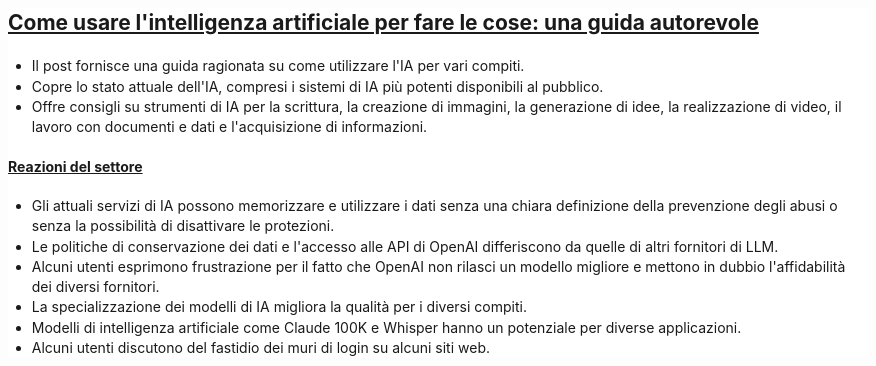 ## [Come usare l'intelligenza artificiale per fare le cose: una guida autorevole](https://www.oneusefulthing.org/p/how-to-use-ai-to-do-stuff-an-opinionated)

- Il post fornisce una guida ragionata su come utilizzare l'IA per vari compiti.
- Copre lo stato attuale dell'IA, compresi i sistemi di IA più potenti disponibili al pubblico.
- Offre consigli su strumenti di IA per la scrittura, la creazione di immagini, la generazione di idee, la realizzazione di video, il lavoro con documenti e dati e l'acquisizione di informazioni.

#### [Reazioni del settore](http://news.ycombinator.com/item?id=36743784)

- Gli attuali servizi di IA possono memorizzare e utilizzare i dati senza una chiara definizione della prevenzione degli abusi o senza la possibilità di disattivare le protezioni.
- Le politiche di conservazione dei dati e l'accesso alle API di OpenAI differiscono da quelle di altri fornitori di LLM.
- Alcuni utenti esprimono frustrazione per il fatto che OpenAI non rilasci un modello migliore e mettono in dubbio l'affidabilità dei diversi fornitori.
- La specializzazione dei modelli di IA migliora la qualità per i diversi compiti.
- Modelli di intelligenza artificiale come Claude 100K e Whisper hanno un potenziale per diverse applicazioni.
- Alcuni utenti discutono del fastidio dei muri di login su alcuni siti web.
